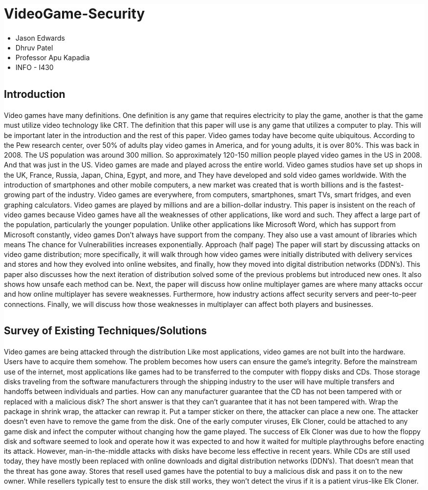 # VideoGame-Security

- Jason Edwards
- Dhruv Patel
- Professor Apu Kapadia
- INFO - I430

## Introduction
Video games have many definitions. One definition is any game that requires electricity to play the game, another is that the game must utilize video technology like CRT. The definition that this paper will use is any game that utilizes a computer to play. This will be important later in the introduction and the rest of this paper. 
Video games today have become quite ubiquitous. According to the Pew research center, over 50% of adults play video games in America, and for young adults, it is over 80%. This was back in 2008. The US population was around 300 million. So approximately 120-150 million people played video games in the US in 2008. And that was just in the US. Video games are made and played across the entire world. Video games studios have set up shops in the UK, France, Russia, Japan, China, Egypt, and more, and They have developed and sold video games worldwide. With the introduction of smartphones and other mobile computers, a new market was created that is worth billions and is the fastest-growing part of the industry. Video games are everywhere, from computers, smartphones, smart TVs, smart fridges, and even graphing calculators.  Video games are played by millions and are a billion-dollar industry. 
This paper is insistent on the reach of video games because Video games have all the weaknesses of other applications, like word and such. They affect a large part of the population, particularly the younger population. Unlike other applications like Microsoft Word, which has support from Microsoft constantly, video games Don’t always have support from the company. They also use a vast amount of libraries which means The chance for Vulnerabilities increases exponentially. 
Approach (half page)
The paper will start by discussing attacks on video game distribution; more specifically, it will walk through how video games were initially distributed with delivery services and stores and how they evolved into online websites, and finally, how they moved into digital distribution networks (DDN’s). This paper also discusses how the next iteration of distribution solved some of the previous problems but introduced new ones. It also shows how unsafe each method can be. 
Next, the paper will discuss how online multiplayer games are where many attacks occur and how online multiplayer has severe weaknesses. Furthermore, how industry actions affect security servers and peer-to-peer connections. Finally, we will discuss how those weaknesses in multiplayer can affect both players and businesses.
	
## Survey of Existing Techniques/Solutions
Video games are being attacked through the distribution 
Like most applications, video games are not built into the hardware. Users have to acquire them somehow. The problem becomes how users can ensure the game’s integrity. Before the mainstream use of the internet, most applications like games had to be transferred to the computer with floppy disks and CDs. Those storage disks traveling from the software manufacturers through the shipping industry to the user will have multiple transfers and handoffs between individuals and parties. How can any manufacturer guarantee that the CD has not been tampered with or replaced with a malicious disk? The short answer is that they can’t guarantee that it has not been tampered with. Wrap the package in shrink wrap, the attacker can rewrap it. Put a tamper sticker on there, the attacker can place a new one. The attacker doesn’t even have to remove the game from the disk. One of the early computer viruses, Elk Cloner, could be attached to any game disk and infect the computer without changing how the game played. The success of Elk Cloner was due to how the floppy disk and software seemed to look and operate how it was expected to and how it waited for multiple playthroughs before enacting its attack. However, man-in-the-middle attacks with disks have become less effective in recent years. While CDs are still used today, they have mostly been replaced with online downloads and digital distribution networks (DDN’s). That doesn’t mean that the threat has gone away. Stores that resell used games have the potential to buy a malicious disk and pass it on to the new owner. While resellers typically test to ensure the disk still works, they won’t detect the virus if it is a patient virus-like Elk Cloner. 